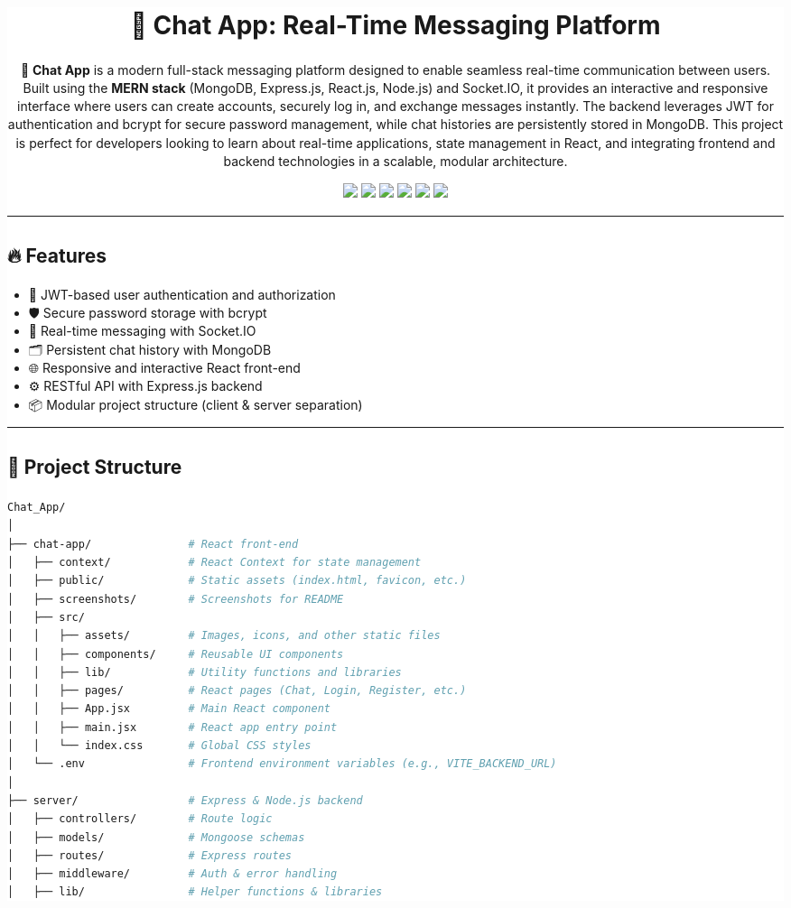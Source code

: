 <h1 align="center">💬 Chat App: Real-Time Messaging Platform</h1>

<p align="center">
  💬 <strong>Chat App</strong> is a modern full-stack messaging platform designed to enable seamless real-time communication between users. Built using the <strong>MERN stack</strong> (MongoDB, Express.js, React.js, Node.js) and Socket.IO, it provides an interactive and responsive interface where users can create accounts, securely log in, and exchange messages instantly. The backend leverages JWT for authentication and bcrypt for secure password management, while chat histories are persistently stored in MongoDB. This project is perfect for developers looking to learn about real-time applications, state management in React, and integrating frontend and backend technologies in a scalable, modular architecture.
</p>

<p align="center">
  <img src="https://img.shields.io/badge/Node.js-18.x-green?logo=node.js" />
  <img src="https://img.shields.io/badge/Express.js-4.x-black?logo=express" />
  <img src="https://img.shields.io/badge/MongoDB-%234EA94B.svg?logo=mongodb&logoColor=white" />
  <img src="https://img.shields.io/badge/React.js-18.2-blue?logo=react" />
  <img src="https://img.shields.io/badge/Socket.IO-RealTime-yellow?logo=socket.io" />
  <img src="https://img.shields.io/badge/JWT-Authentication-orange" />
</p>

---

## 🔥 Features

- 🔐 JWT-based user authentication and authorization
- 🛡️ Secure password storage with bcrypt
- 💬 Real-time messaging with Socket.IO
- 🗂️ Persistent chat history with MongoDB
- 🌐 Responsive and interactive React front-end
- ⚙️ RESTful API with Express.js backend
- 📦 Modular project structure (client & server separation)

---

## 📁 Project Structure

```bash
Chat_App/
│
├── chat-app/               # React front-end
│   ├── context/            # React Context for state management
│   ├── public/             # Static assets (index.html, favicon, etc.)
│   ├── screenshots/        # Screenshots for README
│   ├── src/
│   │   ├── assets/         # Images, icons, and other static files
│   │   ├── components/     # Reusable UI components
│   │   ├── lib/            # Utility functions and libraries
│   │   ├── pages/          # React pages (Chat, Login, Register, etc.)
│   │   ├── App.jsx         # Main React component
│   │   ├── main.jsx        # React app entry point
│   │   └── index.css       # Global CSS styles
│   └── .env                # Frontend environment variables (e.g., VITE_BACKEND_URL)
│
├── server/                 # Express & Node.js backend
│   ├── controllers/        # Route logic
│   ├── models/             # Mongoose schemas
│   ├── routes/             # Express routes
│   ├── middleware/         # Auth & error handling
│   ├── lib/                # Helper functions & libraries
```